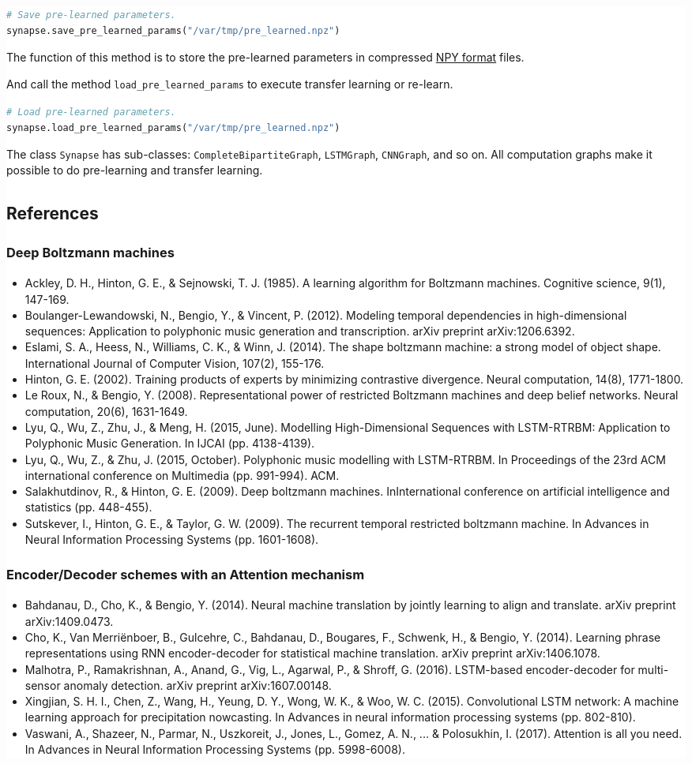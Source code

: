```python
# Save pre-learned parameters.
synapse.save_pre_learned_params("/var/tmp/pre_learned.npz")
```

The function of this method is to store the pre-learned parameters in compressed <a href="https://docs.scipy.org/doc/numpy-1.15.1/reference/generated/numpy.lib.format.html#module-numpy.lib.format" target="_blank">NPY format</a> files.

And call the method `load_pre_learned_params` to execute transfer learning or re-learn.

```python
# Load pre-learned parameters.
synapse.load_pre_learned_params("/var/tmp/pre_learned.npz")
```

The class `Synapse` has sub-classes: `CompleteBipartiteGraph`, `LSTMGraph`, `CNNGraph`, and so on. All computation graphs make it possible to do pre-learning and transfer learning.

## References

### Deep Boltzmann machines

- Ackley, D. H., Hinton, G. E., & Sejnowski, T. J. (1985). A learning algorithm for Boltzmann machines. Cognitive science, 9(1), 147-169.
- Boulanger-Lewandowski, N., Bengio, Y., & Vincent, P. (2012). Modeling temporal dependencies in high-dimensional sequences: Application to polyphonic music generation and transcription. arXiv preprint arXiv:1206.6392.
- Eslami, S. A., Heess, N., Williams, C. K., & Winn, J. (2014). The shape boltzmann machine: a strong model of object shape. International Journal of Computer Vision, 107(2), 155-176.
- Hinton, G. E. (2002). Training products of experts by minimizing contrastive divergence. Neural computation, 14(8), 1771-1800.
- Le Roux, N., & Bengio, Y. (2008). Representational power of restricted Boltzmann machines and deep belief networks. Neural computation, 20(6), 1631-1649.
- Lyu, Q., Wu, Z., Zhu, J., & Meng, H. (2015, June). Modelling High-Dimensional Sequences with LSTM-RTRBM: Application to Polyphonic Music Generation. In IJCAI (pp. 4138-4139).
- Lyu, Q., Wu, Z., & Zhu, J. (2015, October). Polyphonic music modelling with LSTM-RTRBM. In Proceedings of the 23rd ACM international conference on Multimedia (pp. 991-994). ACM.
- Salakhutdinov, R., & Hinton, G. E. (2009). Deep boltzmann machines. InInternational conference on artificial intelligence and statistics (pp. 448-455).
- Sutskever, I., Hinton, G. E., & Taylor, G. W. (2009). The recurrent temporal restricted boltzmann machine. In Advances in Neural Information Processing Systems (pp. 1601-1608).

### Encoder/Decoder schemes with an Attention mechanism

- Bahdanau, D., Cho, K., & Bengio, Y. (2014). Neural machine translation by jointly learning to align and translate. arXiv preprint arXiv:1409.0473.
- Cho, K., Van Merriënboer, B., Gulcehre, C., Bahdanau, D., Bougares, F., Schwenk, H., & Bengio, Y. (2014). Learning phrase representations using RNN encoder-decoder for statistical machine translation. arXiv preprint arXiv:1406.1078.
- Malhotra, P., Ramakrishnan, A., Anand, G., Vig, L., Agarwal, P., & Shroff, G. (2016). LSTM-based encoder-decoder for multi-sensor anomaly detection. arXiv preprint arXiv:1607.00148.
- Xingjian, S. H. I., Chen, Z., Wang, H., Yeung, D. Y., Wong, W. K., & Woo, W. C. (2015). Convolutional LSTM network: A machine learning approach for precipitation nowcasting. In Advances in neural information processing systems (pp. 802-810).
- Vaswani, A., Shazeer, N., Parmar, N., Uszkoreit, J., Jones, L., Gomez, A. N., ... & Polosukhin, I. (2017). Attention is all you need. In Advances in Neural Information Processing Systems (pp. 5998-6008).
